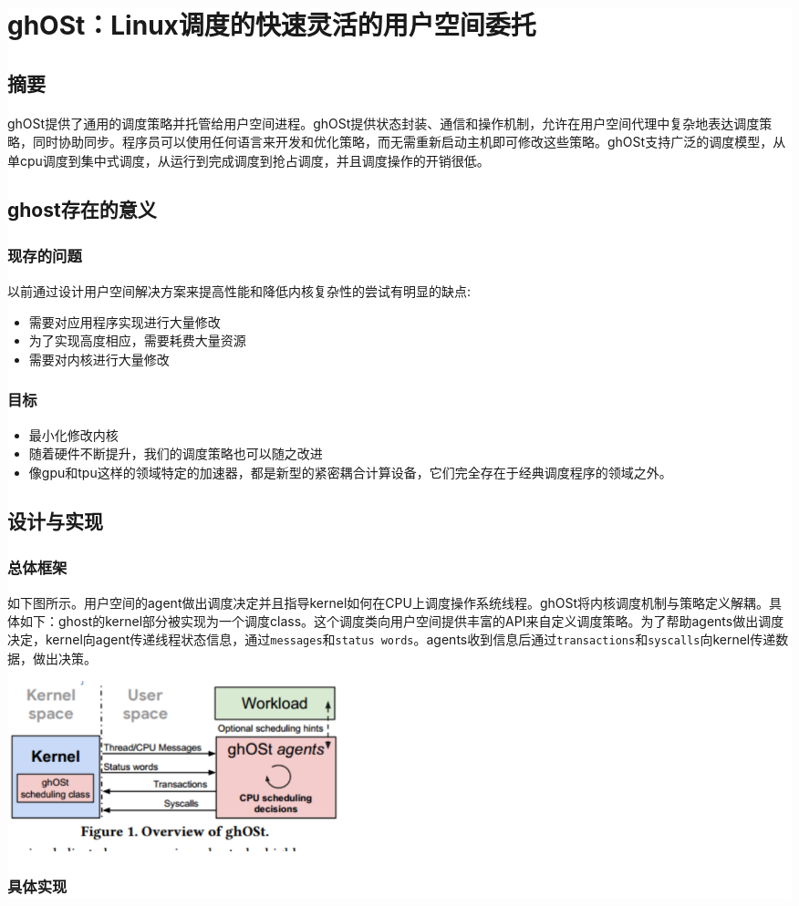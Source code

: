 # ghOSt：Linux调度的快速灵活的用户空间委托

## 摘要

ghOSt提供了通用的调度策略并托管给用户空间进程。ghOSt提供状态封装、通信和操作机制，允许在用户空间代理中复杂地表达调度策略，同时协助同步。程序员可以使用任何语言来开发和优化策略，而无需重新启动主机即可修改这些策略。ghOSt支持广泛的调度模型，从单cpu调度到集中式调度，从运行到完成调度到抢占调度，并且调度操作的开销很低。

## ghost存在的意义

### 现存的问题

以前通过设计用户空间解决方案来提高性能和降低内核复杂性的尝试有明显的缺点:

- 需要对应用程序实现进行大量修改
- 为了实现高度相应，需要耗费大量资源
- 需要对内核进行大量修改

### 目标

- 最小化修改内核
- 随着硬件不断提升，我们的调度策略也可以随之改进
- 像gpu和tpu这样的领域特定的加速器，都是新型的紧密耦合计算设备，它们完全存在于经典调度程序的领域之外。

## 设计与实现

### 总体框架

如下图所示。用户空间的agent做出调度决定并且指导kernel如何在CPU上调度操作系统线程。ghOSt将内核调度机制与策略定义解耦。具体如下：ghost的kernel部分被实现为一个调度class。这个调度类向用户空间提供丰富的API来自定义调度策略。为了帮助agents做出调度决定，kernel向agent传递线程状态信息，通过`messages`和`status words`。agents收到信息后通过`transactions`和`syscalls`向kernel传递数据，做出决策。

<img src="../images/reference7_1.png" alt="image-20240507233000514" style="zoom:67%;" />

### 具体实现
